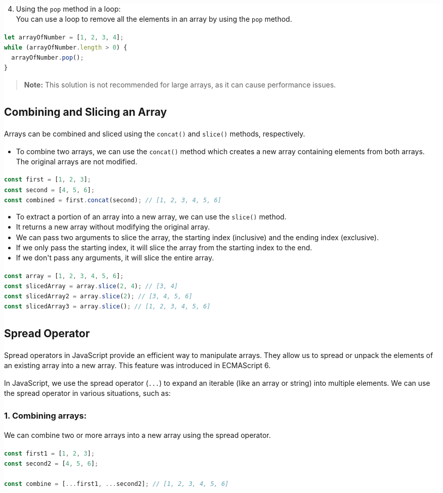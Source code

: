 4. Using the `pop` method in a loop:<br>
   You can use a loop to remove all the elements in an array by using the `pop` method.

```js
let arrayOfNumber = [1, 2, 3, 4];
while (arrayOfNumber.length > 0) {
  arrayOfNumber.pop();
}
```

> **Note:** This solution is not recommended for large arrays, as it can cause performance issues.

## Combining and Slicing an Array

Arrays can be combined and sliced using the `concat()` and `slice()` methods, respectively.

- To combine two arrays, we can use the `concat()` method which creates a new array containing elements from both arrays.
  The original arrays are not modified.

```js
const first = [1, 2, 3];
const second = [4, 5, 6];
const combined = first.concat(second); // [1, 2, 3, 4, 5, 6]
```

- To extract a portion of an array into a new array, we can use the `slice()` method.
- It returns a new array without modifying the original array.
- We can pass two arguments to slice the array, the starting index (inclusive) and the ending index (exclusive).
- If we only pass the starting index, it will slice the array from the starting index to the end.
- If we don't pass any arguments, it will slice the entire array.

```js
const array = [1, 2, 3, 4, 5, 6];
const slicedArray = array.slice(2, 4); // [3, 4]
const slicedArray2 = array.slice(2); // [3, 4, 5, 6]
const slicedArray3 = array.slice(); // [1, 2, 3, 4, 5, 6]
```

## Spread Operator

Spread operators in JavaScript provide an efficient way to manipulate arrays. They allow us to spread or unpack the elements of an existing array into a new array. This feature was introduced in ECMAScript 6.

In JavaScript, we use the spread operator (`...`) to expand an iterable (like an array or string) into multiple elements. We can use the spread operator in various situations, such as:

### 1. Combining arrays:

We can combine two or more arrays into a new array using the spread operator.

```js
const first1 = [1, 2, 3];
const second2 = [4, 5, 6];

const combine = [...first1, ...second2]; // [1, 2, 3, 4, 5, 6]
```
